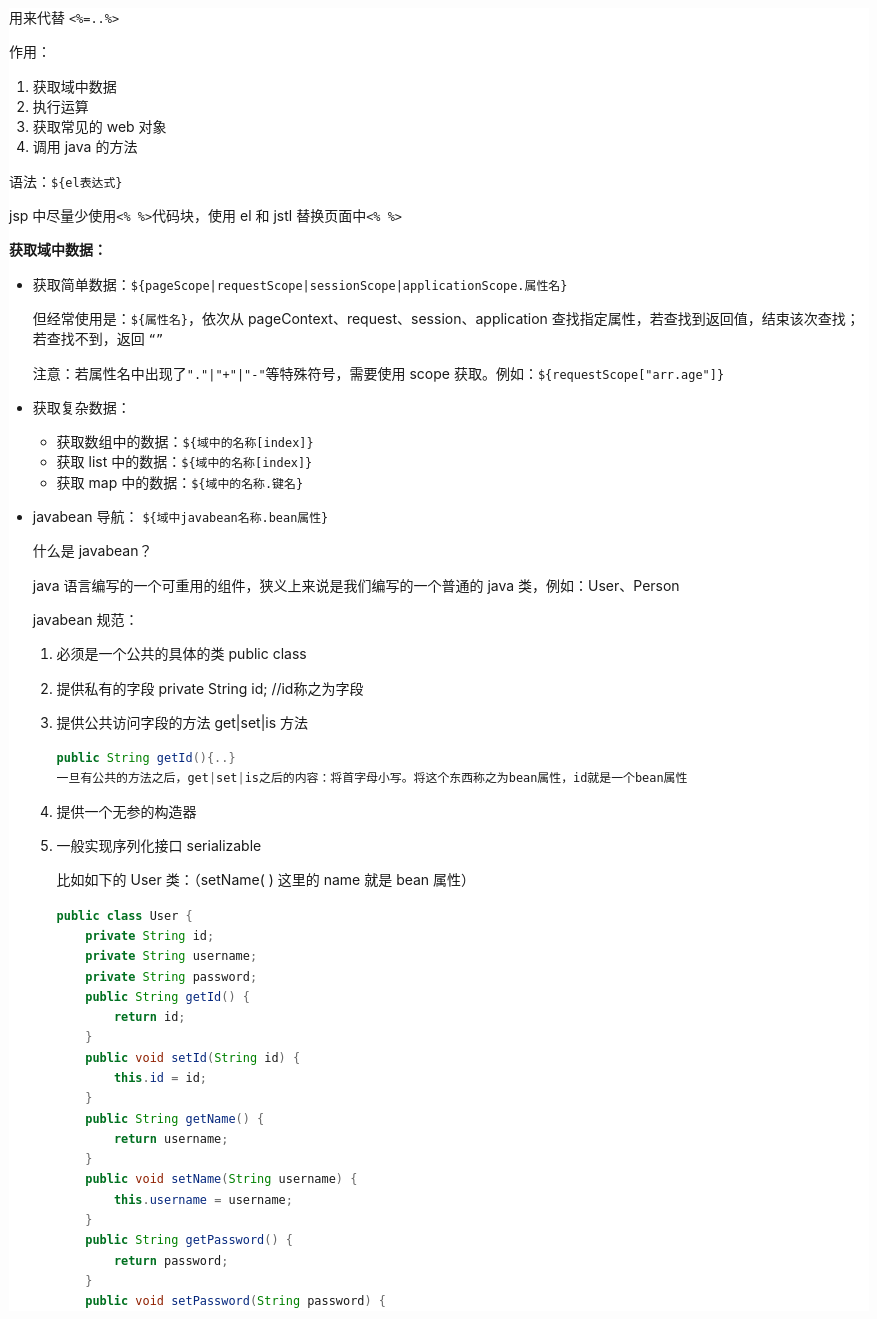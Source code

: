 用来代替 `<%=..%>`

作用：

1. 获取域中数据 
2. 执行运算 
3. 获取常见的 web 对象
4. 调用 java 的方法

语法：`${el表达式}`

jsp 中尽量少使用`<% %>`代码块，使用 el 和 jstl 替换页面中`<% %>`

**获取域中数据：**

- 获取简单数据：`${pageScope|requestScope|sessionScope|applicationScope.属性名}`

  但经常使用是：`${属性名}`，依次从 pageContext、request、session、application 查找指定属性，若查找到返回值，结束该次查找；若查找不到，返回 `“”`

  注意：若属性名中出现了`"."|"+"|"-"`等特殊符号，需要使用 scope 获取。例如：`${requestScope["arr.age"]}`

- 获取复杂数据：

  - 获取数组中的数据：`${域中的名称[index]}`
  - 获取 list 中的数据：`${域中的名称[index]}`
  - 获取 map 中的数据：`${域中的名称.键名}`

- javabean 导航： `${域中javabean名称.bean属性}`

  什么是 javabean？

  java 语言编写的一个可重用的组件，狭义上来说是我们编写的一个普通的 java 类，例如：User、Person

  javabean 规范：

  1. 必须是一个公共的具体的类  public class

  2. 提供私有的字段  private String id; //id称之为字段

  3. 提供公共访问字段的方法 get|set|is 方法

     ``` java
     public String getId(){..}
     一旦有公共的方法之后，get|set|is之后的内容：将首字母小写。将这个东西称之为bean属性，id就是一个bean属性
     ```

  4. 提供一个无参的构造器

  5. 一般实现序列化接口  serializable

     比如如下的 User 类：（setName( ) 这里的 name 就是 bean 属性）

     ``` java
     public class User {
         private String id;
         private String username;
         private String password;
         public String getId() {
             return id;
         }
         public void setId(String id) {
             this.id = id;
         }
         public String getName() {
             return username;
         }
         public void setName(String username) {
             this.username = username;
         }
         public String getPassword() {
             return password;
         }
         public void setPassword(String password) {